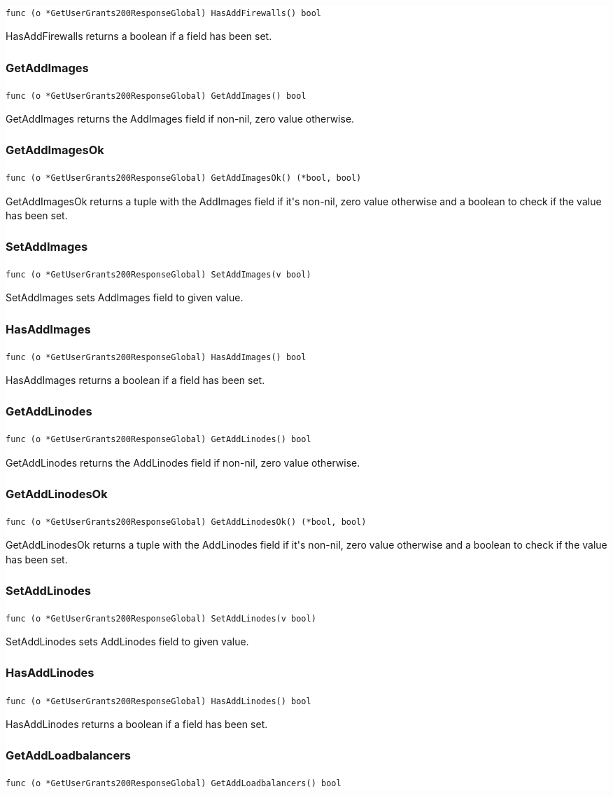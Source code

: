 `func (o *GetUserGrants200ResponseGlobal) HasAddFirewalls() bool`

HasAddFirewalls returns a boolean if a field has been set.

### GetAddImages

`func (o *GetUserGrants200ResponseGlobal) GetAddImages() bool`

GetAddImages returns the AddImages field if non-nil, zero value otherwise.

### GetAddImagesOk

`func (o *GetUserGrants200ResponseGlobal) GetAddImagesOk() (*bool, bool)`

GetAddImagesOk returns a tuple with the AddImages field if it's non-nil, zero value otherwise
and a boolean to check if the value has been set.

### SetAddImages

`func (o *GetUserGrants200ResponseGlobal) SetAddImages(v bool)`

SetAddImages sets AddImages field to given value.

### HasAddImages

`func (o *GetUserGrants200ResponseGlobal) HasAddImages() bool`

HasAddImages returns a boolean if a field has been set.

### GetAddLinodes

`func (o *GetUserGrants200ResponseGlobal) GetAddLinodes() bool`

GetAddLinodes returns the AddLinodes field if non-nil, zero value otherwise.

### GetAddLinodesOk

`func (o *GetUserGrants200ResponseGlobal) GetAddLinodesOk() (*bool, bool)`

GetAddLinodesOk returns a tuple with the AddLinodes field if it's non-nil, zero value otherwise
and a boolean to check if the value has been set.

### SetAddLinodes

`func (o *GetUserGrants200ResponseGlobal) SetAddLinodes(v bool)`

SetAddLinodes sets AddLinodes field to given value.

### HasAddLinodes

`func (o *GetUserGrants200ResponseGlobal) HasAddLinodes() bool`

HasAddLinodes returns a boolean if a field has been set.

### GetAddLoadbalancers

`func (o *GetUserGrants200ResponseGlobal) GetAddLoadbalancers() bool`
